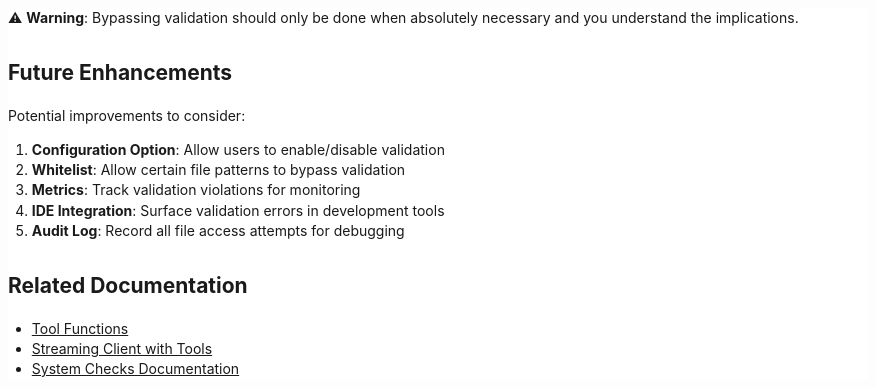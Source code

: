 ⚠️ **Warning**: Bypassing validation should only be done when absolutely necessary and you understand the implications.

## Future Enhancements

Potential improvements to consider:

1. **Configuration Option**: Allow users to enable/disable validation
2. **Whitelist**: Allow certain file patterns to bypass validation
3. **Metrics**: Track validation violations for monitoring
4. **IDE Integration**: Surface validation errors in development tools
5. **Audit Log**: Record all file access attempts for debugging

## Related Documentation

- [Tool Functions](../src/lib/tools/toolFunctions.ts)
- [Streaming Client with Tools](../src/lib/streaming/StreamingClientWithTools.ts)
- [System Checks Documentation](./SYSTEM_CHECKS.md)
